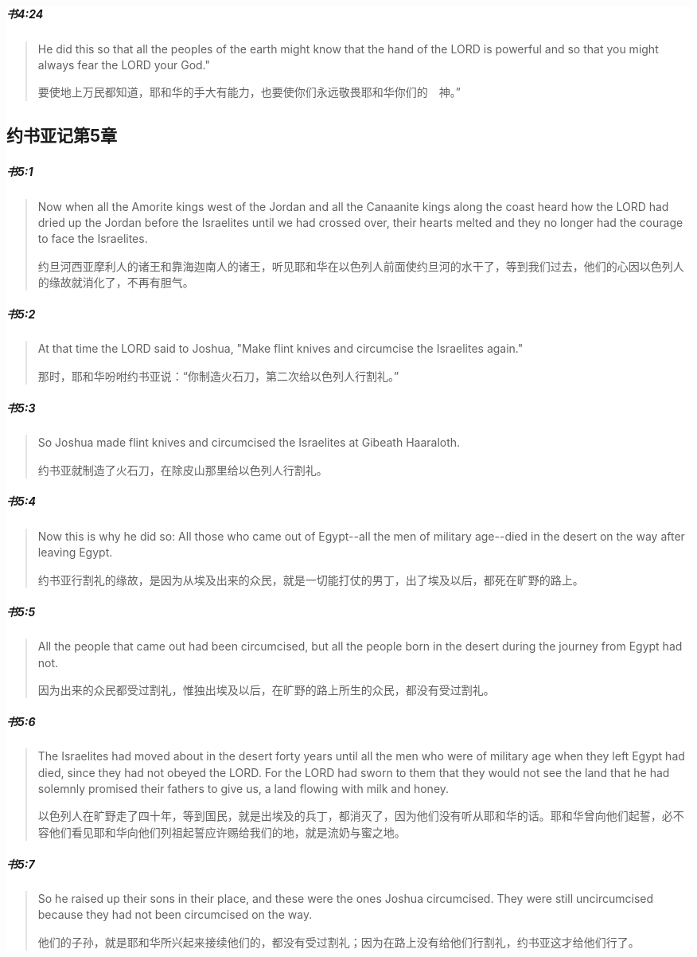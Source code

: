
##### 书4:24
> He did this so that all the peoples of the earth might know that the hand of the LORD is powerful and so that you might always fear the LORD your God."
>
> 要使地上万民都知道，耶和华的手大有能力，也要使你们永远敬畏耶和华你们的　神。”


## 约书亚记第5章
##### 书5:1
> Now when all the Amorite kings west of the Jordan and all the Canaanite kings along the coast heard how the LORD had dried up the Jordan before the Israelites until we had crossed over, their hearts melted and they no longer had the courage to face the Israelites.
>
> 约旦河西亚摩利人的诸王和靠海迦南人的诸王，听见耶和华在以色列人前面使约旦河的水干了，等到我们过去，他们的心因以色列人的缘故就消化了，不再有胆气。


##### 书5:2
> At that time the LORD said to Joshua, "Make flint knives and circumcise the Israelites again."
>
> 那时，耶和华吩咐约书亚说：“你制造火石刀，第二次给以色列人行割礼。”


##### 书5:3
> So Joshua made flint knives and circumcised the Israelites at Gibeath Haaraloth.
>
> 约书亚就制造了火石刀，在除皮山那里给以色列人行割礼。


##### 书5:4
> Now this is why he did so: All those who came out of Egypt--all the men of military age--died in the desert on the way after leaving Egypt.
>
> 约书亚行割礼的缘故，是因为从埃及出来的众民，就是一切能打仗的男丁，出了埃及以后，都死在旷野的路上。


##### 书5:5
> All the people that came out had been circumcised, but all the people born in the desert during the journey from Egypt had not.
>
> 因为出来的众民都受过割礼，惟独出埃及以后，在旷野的路上所生的众民，都没有受过割礼。


##### 书5:6
> The Israelites had moved about in the desert forty years until all the men who were of military age when they left Egypt had died, since they had not obeyed the LORD. For the LORD had sworn to them that they would not see the land that he had solemnly promised their fathers to give us, a land flowing with milk and honey.
>
> 以色列人在旷野走了四十年，等到国民，就是出埃及的兵丁，都消灭了，因为他们没有听从耶和华的话。耶和华曾向他们起誓，必不容他们看见耶和华向他们列祖起誓应许赐给我们的地，就是流奶与蜜之地。


##### 书5:7
> So he raised up their sons in their place, and these were the ones Joshua circumcised. They were still uncircumcised because they had not been circumcised on the way.
>
> 他们的子孙，就是耶和华所兴起来接续他们的，都没有受过割礼；因为在路上没有给他们行割礼，约书亚这才给他们行了。
